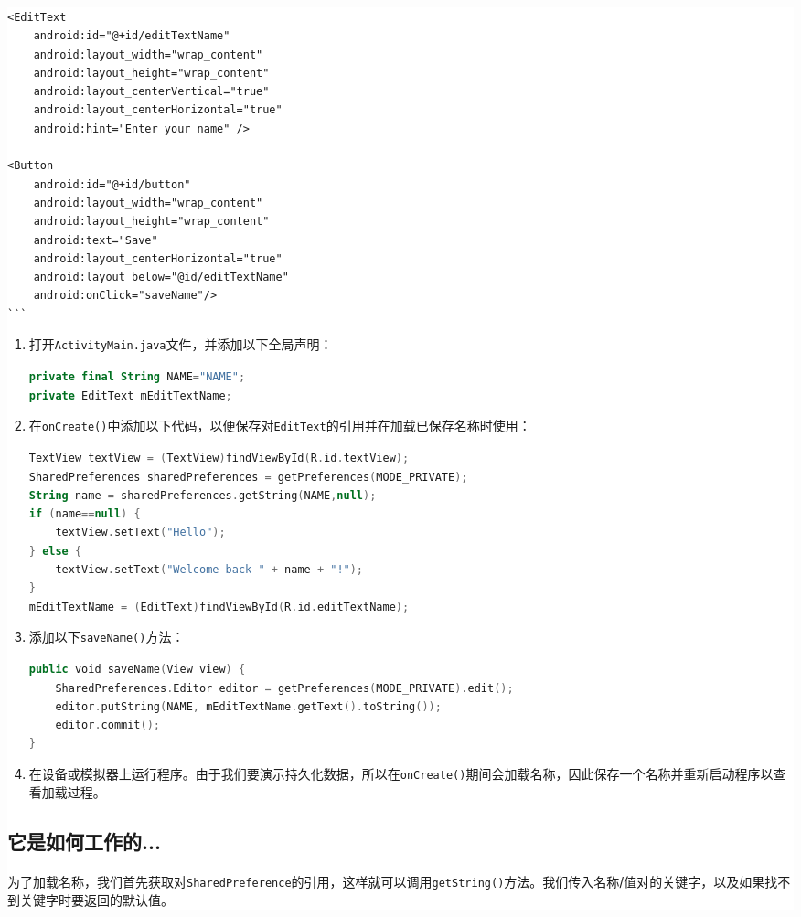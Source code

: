     <EditText
        android:id="@+id/editTextName"
        android:layout_width="wrap_content"
        android:layout_height="wrap_content"
        android:layout_centerVertical="true"
        android:layout_centerHorizontal="true"
        android:hint="Enter your name" />

    <Button
        android:id="@+id/button"
        android:layout_width="wrap_content"
        android:layout_height="wrap_content"
        android:text="Save"
        android:layout_centerHorizontal="true"
        android:layout_below="@id/editTextName"
        android:onClick="saveName"/>
    ```

1.  打开`ActivityMain.java`文件，并添加以下全局声明：

    ```kt
    private final String NAME="NAME";
    private EditText mEditTextName;
    ```

1.  在`onCreate()`中添加以下代码，以便保存对`EditText`的引用并在加载已保存名称时使用：

    ```kt
    TextView textView = (TextView)findViewById(R.id.textView);
    SharedPreferences sharedPreferences = getPreferences(MODE_PRIVATE);
    String name = sharedPreferences.getString(NAME,null);
    if (name==null) {
        textView.setText("Hello");
    } else {
        textView.setText("Welcome back " + name + "!");
    }
    mEditTextName = (EditText)findViewById(R.id.editTextName);
    ```

1.  添加以下`saveName()`方法：

    ```kt
    public void saveName(View view) {
        SharedPreferences.Editor editor = getPreferences(MODE_PRIVATE).edit();
        editor.putString(NAME, mEditTextName.getText().toString());
        editor.commit();
    }
    ```

1.  在设备或模拟器上运行程序。由于我们要演示持久化数据，所以在`onCreate()`期间会加载名称，因此保存一个名称并重新启动程序以查看加载过程。

## 它是如何工作的...

为了加载名称，我们首先获取对`SharedPreference`的引用，这样就可以调用`getString()`方法。我们传入名称/值对的关键字，以及如果找不到关键字时要返回的默认值。
